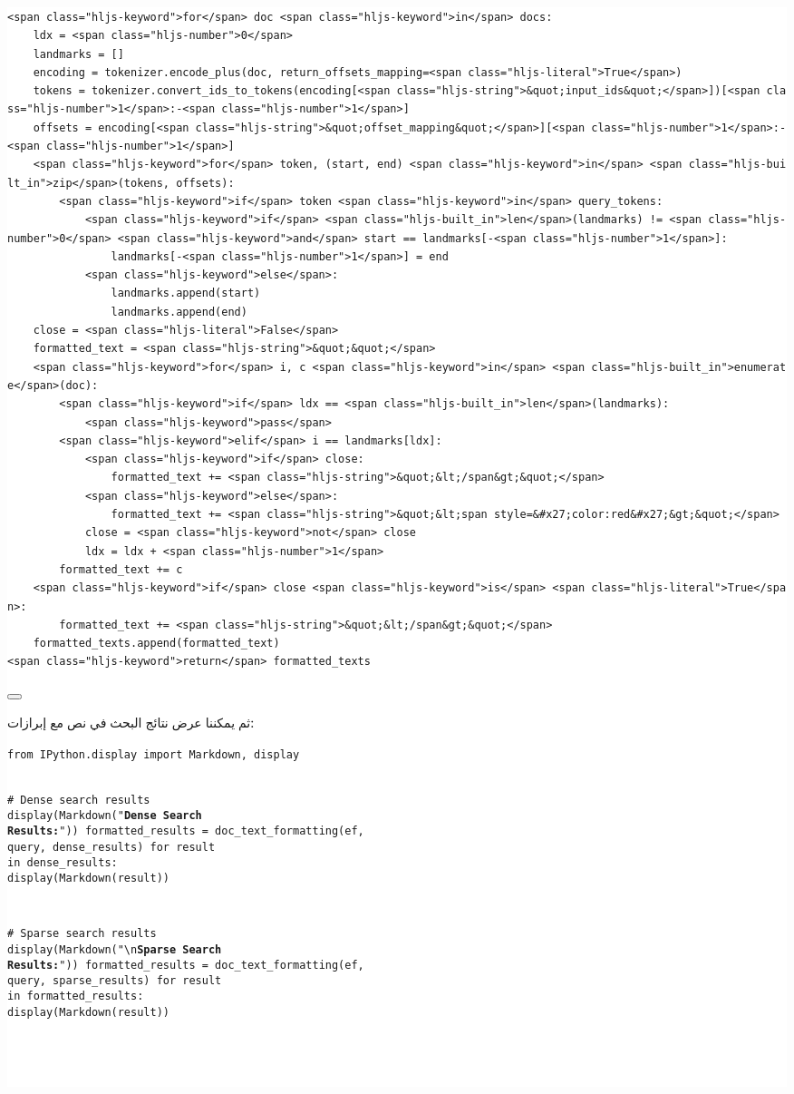     <span class="hljs-keyword">for</span> doc <span class="hljs-keyword">in</span> docs:
        ldx = <span class="hljs-number">0</span>
        landmarks = []
        encoding = tokenizer.encode_plus(doc, return_offsets_mapping=<span class="hljs-literal">True</span>)
        tokens = tokenizer.convert_ids_to_tokens(encoding[<span class="hljs-string">&quot;input_ids&quot;</span>])[<span class="hljs-number">1</span>:-<span class="hljs-number">1</span>]
        offsets = encoding[<span class="hljs-string">&quot;offset_mapping&quot;</span>][<span class="hljs-number">1</span>:-<span class="hljs-number">1</span>]
        <span class="hljs-keyword">for</span> token, (start, end) <span class="hljs-keyword">in</span> <span class="hljs-built_in">zip</span>(tokens, offsets):
            <span class="hljs-keyword">if</span> token <span class="hljs-keyword">in</span> query_tokens:
                <span class="hljs-keyword">if</span> <span class="hljs-built_in">len</span>(landmarks) != <span class="hljs-number">0</span> <span class="hljs-keyword">and</span> start == landmarks[-<span class="hljs-number">1</span>]:
                    landmarks[-<span class="hljs-number">1</span>] = end
                <span class="hljs-keyword">else</span>:
                    landmarks.append(start)
                    landmarks.append(end)
        close = <span class="hljs-literal">False</span>
        formatted_text = <span class="hljs-string">&quot;&quot;</span>
        <span class="hljs-keyword">for</span> i, c <span class="hljs-keyword">in</span> <span class="hljs-built_in">enumerate</span>(doc):
            <span class="hljs-keyword">if</span> ldx == <span class="hljs-built_in">len</span>(landmarks):
                <span class="hljs-keyword">pass</span>
            <span class="hljs-keyword">elif</span> i == landmarks[ldx]:
                <span class="hljs-keyword">if</span> close:
                    formatted_text += <span class="hljs-string">&quot;&lt;/span&gt;&quot;</span>
                <span class="hljs-keyword">else</span>:
                    formatted_text += <span class="hljs-string">&quot;&lt;span style=&#x27;color:red&#x27;&gt;&quot;</span>
                close = <span class="hljs-keyword">not</span> close
                ldx = ldx + <span class="hljs-number">1</span>
            formatted_text += c
        <span class="hljs-keyword">if</span> close <span class="hljs-keyword">is</span> <span class="hljs-literal">True</span>:
            formatted_text += <span class="hljs-string">&quot;&lt;/span&gt;&quot;</span>
        formatted_texts.append(formatted_text)
    <span class="hljs-keyword">return</span> formatted_texts
<button class="copy-code-btn"></button></code></pre>
<p>ثم يمكننا عرض نتائج البحث في نص مع إبرازات:</p>
<pre><code translate="no" class="language-python"><span class="hljs-keyword">from</span> IPython.display <span class="hljs-keyword">import</span> Markdown, display

<span class="hljs-comment"># Dense search results</span>
display(Markdown(<span class="hljs-string">&quot;**Dense Search Results:**&quot;</span>))
formatted_results = doc_text_formatting(ef, query, dense_results)
<span class="hljs-keyword">for</span> result <span class="hljs-keyword">in</span> dense_results:
    display(Markdown(result))

<span class="hljs-comment"># Sparse search results</span>
display(Markdown(<span class="hljs-string">&quot;\n**Sparse Search Results:**&quot;</span>))
formatted_results = doc_text_formatting(ef, query, sparse_results)
<span class="hljs-keyword">for</span> result <span class="hljs-keyword">in</span> formatted_results:
    display(Markdown(result))

